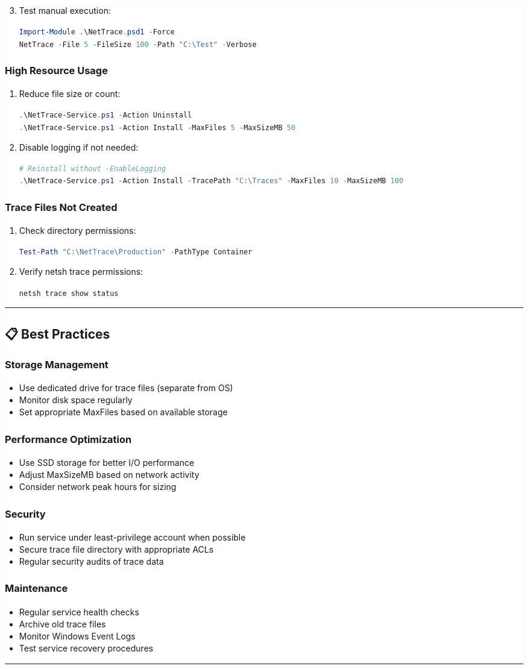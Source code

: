 3. Test manual execution:
   ```powershell
   Import-Module .\NetTrace.psd1 -Force
   NetTrace -File 5 -FileSize 100 -Path "C:\Test" -Verbose
   ```

### **High Resource Usage**
1. Reduce file size or count:
   ```powershell
   .\NetTrace-Service.ps1 -Action Uninstall
   .\NetTrace-Service.ps1 -Action Install -MaxFiles 5 -MaxSizeMB 50
   ```

2. Disable logging if not needed:
   ```powershell
   # Reinstall without -EnableLogging
   .\NetTrace-Service.ps1 -Action Install -TracePath "C:\Traces" -MaxFiles 10 -MaxSizeMB 100
   ```

### **Trace Files Not Created**
1. Check directory permissions:
   ```powershell
   Test-Path "C:\NetTrace\Production" -PathType Container
   ```

2. Verify netsh trace permissions:
   ```powershell
   netsh trace show status
   ```

---

## 📋 **Best Practices**

### **Storage Management**
- Use dedicated drive for trace files (separate from OS)
- Monitor disk space regularly
- Set appropriate MaxFiles based on available storage

### **Performance Optimization**
- Use SSD storage for better I/O performance
- Adjust MaxSizeMB based on network activity
- Consider network peak hours for sizing

### **Security**
- Run service under least-privilege account when possible
- Secure trace file directory with appropriate ACLs
- Regular security audits of trace data

### **Maintenance**
- Regular service health checks
- Archive old trace files
- Monitor Windows Event Logs
- Test service recovery procedures

---